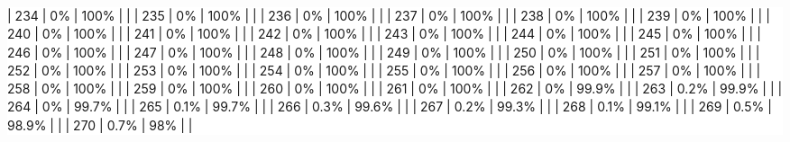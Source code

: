 | 234 | 0% | 100% |  |
| 235 | 0% | 100% |  |
| 236 | 0% | 100% |  |
| 237 | 0% | 100% |  |
| 238 | 0% | 100% |  |
| 239 | 0% | 100% |  |
| 240 | 0% | 100% |  |
| 241 | 0% | 100% |  |
| 242 | 0% | 100% |  |
| 243 | 0% | 100% |  |
| 244 | 0% | 100% |  |
| 245 | 0% | 100% |  |
| 246 | 0% | 100% |  |
| 247 | 0% | 100% |  |
| 248 | 0% | 100% |  |
| 249 | 0% | 100% |  |
| 250 | 0% | 100% |  |
| 251 | 0% | 100% |  |
| 252 | 0% | 100% |  |
| 253 | 0% | 100% |  |
| 254 | 0% | 100% |  |
| 255 | 0% | 100% |  |
| 256 | 0% | 100% |  |
| 257 | 0% | 100% |  |
| 258 | 0% | 100% |  |
| 259 | 0% | 100% |  |
| 260 | 0% | 100% |  |
| 261 | 0% | 100% |  |
| 262 | 0% | 99.9% |  |
| 263 | 0.2% | 99.9% |  |
| 264 | 0% | 99.7% |  |
| 265 | 0.1% | 99.7% |  |
| 266 | 0.3% | 99.6% |  |
| 267 | 0.2% | 99.3% |  |
| 268 | 0.1% | 99.1% |  |
| 269 | 0.5% | 98.9% |  |
| 270 | 0.7% | 98% |  |